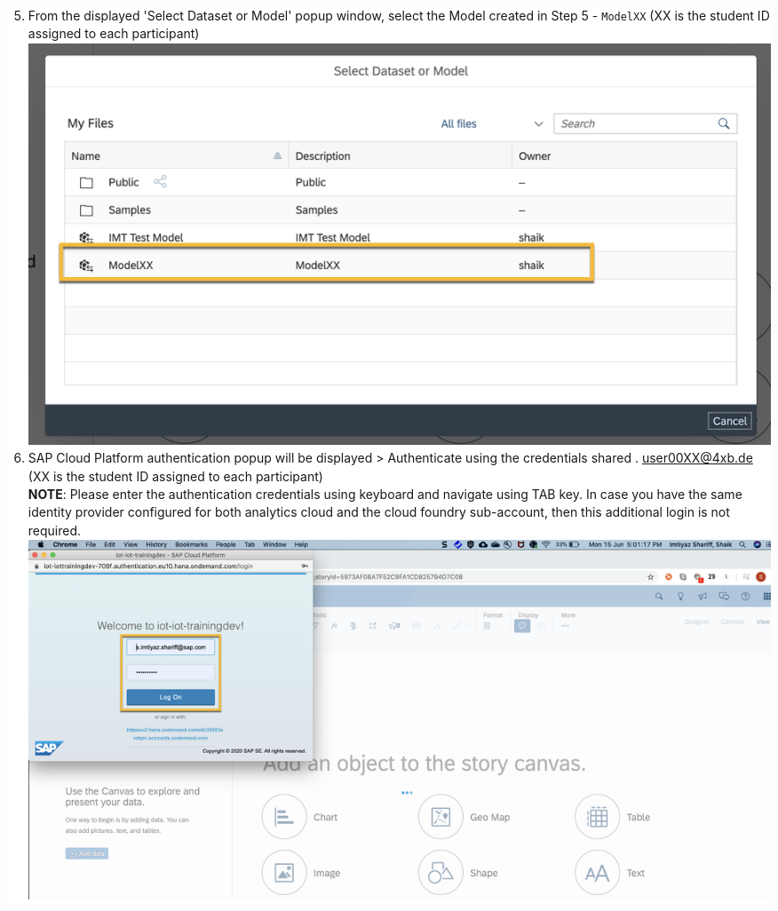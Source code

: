 5. From the displayed 'Select Dataset or Model' popup window, select the Model created in Step 5 - `ModelXX` (XX is the student ID assigned to each participant) ![selectModel](selectModel.png)
6. SAP Cloud Platform authentication popup will be displayed > Authenticate using the credentials shared . user00XX@4xb.de (XX is the student ID assigned to each participant)                                         
**NOTE**:
  Please enter the authentication credentials using keyboard and navigate using TAB key. In case you have the same identity provider configured for both analytics cloud and the cloud foundry sub-account, then this additional login is not required. ![StoryAuthentication](storyauth.png)